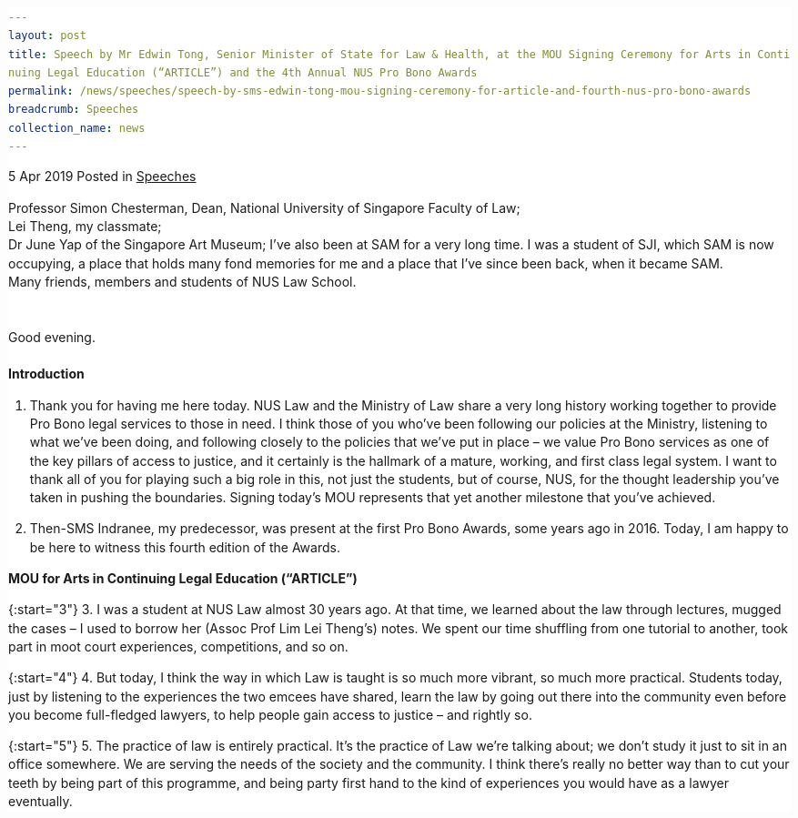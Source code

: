 ```yaml
---
layout: post
title: Speech by Mr Edwin Tong, Senior Minister of State for Law & Health, at the MOU Signing Ceremony for Arts in Continuing Legal Education (“ARTICLE”) and the 4th Annual NUS Pro Bono Awards
permalink: /news/speeches/speech-by-sms-edwin-tong-mou-signing-ceremony-for-article-and-fourth-nus-pro-bono-awards
breadcrumb: Speeches
collection_name: news
---
```


5 Apr 2019 Posted in [Speeches](/news/speeches)

Professor Simon Chesterman, Dean, National University of Singapore Faculty of Law;  
Lei Theng, my classmate;  
Dr June Yap of the Singapore Art Museum; I’ve also been at SAM for a very long time. I was a student of SJI, which SAM is now occupying, a place that holds many fond memories for me and a place that I’ve since been back, when it became SAM.  
Many friends, members and students of NUS Law School.  
<br>  
Good evening.
<br>  
**Introduction**

1. Thank you for having me here today. NUS Law and the Ministry of Law share a very long history working together to provide Pro Bono legal services to those in need. I think those of you who’ve been following our policies at the Ministry, listening to what we’ve been doing, and following closely to the policies that we’ve put in place – we value Pro Bono services as one of the key pillars of access to justice, and it certainly is the hallmark of a mature, working, and first class legal system. I want to thank all of you for playing such a big role in this, not just the students, but of course, NUS, for the thought leadership you’ve taken in pushing the boundaries. Signing today’s MOU represents that yet another milestone that you’ve achieved.

2. Then-SMS Indranee, my predecessor, was present at the first Pro Bono Awards, some years ago in 2016. Today, I am happy to be here to witness this fourth edition of the Awards.

**MOU for Arts in Continuing Legal Education (“ARTICLE”)**

{:start="3"}
3. I was a student at NUS Law almost 30 years ago. At that time, we learned about the law through lectures, mugged the cases – I used to borrow her (Assoc Prof Lim Lei Theng’s) notes. We spent our time shuffling from one tutorial to another, took part in moot court experiences, competitions, and so on.

 
{:start="4"}
4. But today, I think the way in which Law is taught is so much more vibrant, so much more practical. Students today, just by listening to the experiences the two emcees have shared, learn the law by going out there into the community even before you become full-fledged lawyers, to help people gain access to justice – and rightly so.

 
{:start="5"}
5. The practice of law is entirely practical. It’s the practice of Law we’re talking about; we don’t study it just to sit in an office somewhere. We are serving the needs of the society and the community. I think there’s really no better way than to cut your teeth by being part of this programme, and being party first hand to the kind of experiences you would have as a lawyer eventually.

